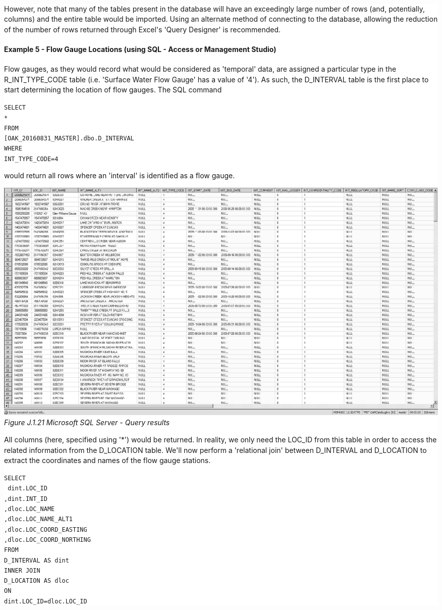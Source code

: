 However, note that many of the tables present in the database will have an exceedingly large number of rows (and, potentially, columns) and the entire table would be imported.  Using an alternate method of connecting to the database, allowing the reduction of the number of rows returned through Excel's 'Query Designer' is recommended.

#### Example 5 - Flow Gauge Locations (using SQL - Access or Management Studio)

Flow gauges, as they would record what would be considered as 'temporal' data, are assigned a particular type in the R_INT_TYPE_CODE table (i.e. 'Surface Water Flow Gauge' has a value of '4').  As such, the D_INTERVAL table is the first place to start determining the location of flow gauges.  The SQL command

    SELECT
    *
    FROM
    [OAK_20160831_MASTER].dbo.D_INTERVAL
    WHERE
    INT_TYPE_CODE=4

would return all rows where an 'interval' is identified as a flow gauge.  

![Figure J.1.21 Microsoft SQL Server - Query results](fj_01_21.jpg)
*Figure J.1.21 Microsoft SQL Server - Query results*

All columns (here, specified using '\*') would be returned.  In reality, we only need the LOC_ID from this table in order to access the related information from the D_LOCATION table.  We'll now perform a 'relational join' between D_INTERVAL and D_LOCATION to extract the coordinates and names of the flow gauge stations.

    SELECT
     dint.LOC_ID
    ,dint.INT_ID
    ,dloc.LOC_NAME
    ,dloc.LOC_NAME_ALT1
    ,dloc.LOC_COORD_EASTING
    ,dloc.LOC_COORD_NORTHING
    FROM
    D_INTERVAL AS dint
    INNER JOIN
    D_LOCATION AS dloc
    ON
    dint.LOC_ID=dloc.LOC_ID